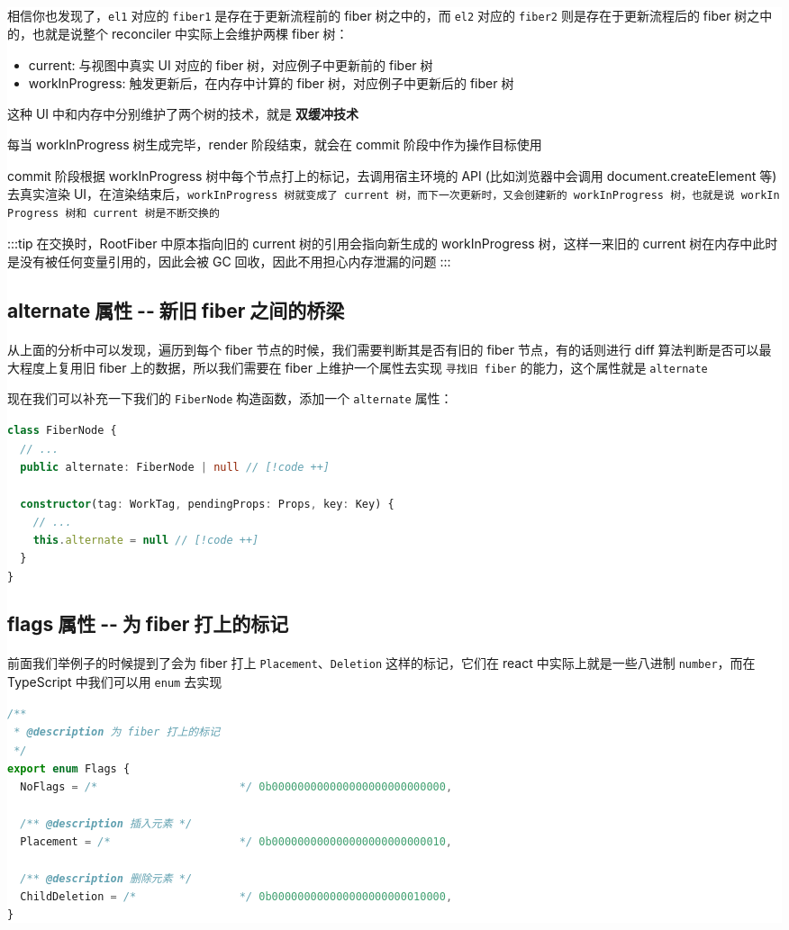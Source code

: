 相信你也发现了，`el1` 对应的 `fiber1` 是存在于更新流程前的 fiber 树之中的，而 `el2` 对应的 `fiber2` 则是存在于更新流程后的 fiber 树之中的，也就是说整个 reconciler 中实际上会维护两棵 fiber 树：

- current: 与视图中真实 UI 对应的 fiber 树，对应例子中更新前的 fiber 树
- workInProgress: 触发更新后，在内存中计算的 fiber 树，对应例子中更新后的 fiber 树

这种 UI 中和内存中分别维护了两个树的技术，就是 **双缓冲技术**

每当 workInProgress 树生成完毕，render 阶段结束，就会在 commit 阶段中作为操作目标使用

commit 阶段根据 workInProgress 树中每个节点打上的标记，去调用宿主环境的 API (比如浏览器中会调用 document.createElement 等) 去真实渲染 UI，在渲染结束后，`workInProgress 树就变成了 current 树，而下一次更新时，又会创建新的 workInProgress 树，也就是说 workInProgress 树和 current 树是不断交换的`

:::tip
在交换时，RootFiber 中原本指向旧的 current 树的引用会指向新生成的 workInProgress 树，这样一来旧的 current 树在内存中此时是没有被任何变量引用的，因此会被 GC 回收，因此不用担心内存泄漏的问题
:::

## alternate 属性 -- 新旧 fiber 之间的桥梁

从上面的分析中可以发现，遍历到每个 fiber 节点的时候，我们需要判断其是否有旧的 fiber 节点，有的话则进行 diff 算法判断是否可以最大程度上复用旧 fiber 上的数据，所以我们需要在 fiber 上维护一个属性去实现 `寻找旧 fiber` 的能力，这个属性就是 `alternate`

现在我们可以补充一下我们的 `FiberNode` 构造函数，添加一个 `alternate` 属性：

```TypeScript
class FiberNode {
  // ...
  public alternate: FiberNode | null // [!code ++]

  constructor(tag: WorkTag, pendingProps: Props, key: Key) {
    // ...
    this.alternate = null // [!code ++]
  }
}
```

## flags 属性 -- 为 fiber 打上的标记

前面我们举例子的时候提到了会为 fiber 打上 `Placement`、`Deletion` 这样的标记，它们在 react 中实际上就是一些八进制 `number`，而在 TypeScript 中我们可以用 `enum` 去实现

```TypeScript
/**
 * @description 为 fiber 打上的标记
 */
export enum Flags {
  NoFlags = /*                      */ 0b000000000000000000000000000,

  /** @description 插入元素 */
  Placement = /*                    */ 0b000000000000000000000000010,

  /** @description 删除元素 */
  ChildDeletion = /*                */ 0b000000000000000000000010000,
}
```

